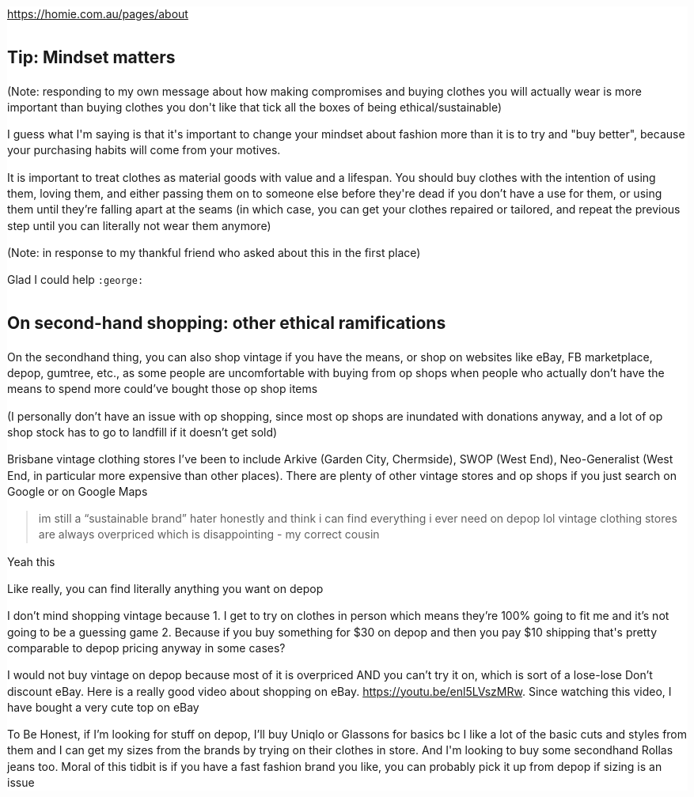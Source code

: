 https://homie.com.au/pages/about

## Tip: Mindset matters

(Note: responding to my own message about how making compromises and buying clothes you will actually wear is more important than buying clothes you don't like that tick all the boxes of being ethical/sustainable)

I guess what I'm saying is that it's important to change your mindset about fashion more than it is to try and "buy better", because your purchasing habits will come from your motives.

It is important to treat clothes as material goods with value and a lifespan. You should buy clothes with the intention of using them, loving them, and either passing them on to someone else before they're dead if you don’t have a use for them, or using them until they’re falling apart at the seams (in which case, you can get your clothes repaired or tailored, and repeat the previous step until you can literally not wear them anymore)

(Note: in response to my thankful friend who asked about this in the first place)

Glad I could help `:george:`

## On second-hand shopping: other ethical ramifications

On the secondhand thing, you can also shop vintage if you have the means, or shop on websites like eBay, FB marketplace, depop, gumtree, etc., as some people are uncomfortable with buying from op shops when people who actually don’t have the means to spend more could’ve bought those op shop items

(I personally don’t have an issue with op shopping, since most op shops are inundated with donations anyway, and a lot of op shop stock has to go to landfill if it doesn’t get sold)

Brisbane vintage clothing stores I’ve been to include Arkive (Garden City, Chermside), SWOP (West End), Neo-Generalist (West End, in particular more expensive than other places). There are plenty of other vintage stores and op shops if you just search on Google or on Google Maps

> im still a “sustainable brand” hater honestly and think i can find everything i ever need on depop lol
> vintage clothing stores are always overpriced which is disappointing
> \- my correct cousin

Yeah this

Like really, you can find literally anything you want on depop

I don’t mind shopping vintage because 1. I get to try on clothes in person which means they’re 100% going to fit me and it’s not going to be a guessing game 2. Because if you buy something for $30 on depop and then you pay $10 shipping that's pretty comparable to depop pricing anyway in some cases?

I would not buy vintage on depop because most of it is overpriced AND you can’t try it on, which is sort of a lose-lose
Don’t discount eBay. Here is a really good video about shopping on eBay. https://youtu.be/enl5LVszMRw. Since watching this video, I have bought a very cute top on eBay

To Be Honest, if I’m looking for stuff on depop, I’ll buy Uniqlo or Glassons for basics bc I like a lot of the basic cuts and styles from them and I can get my sizes from the brands by trying on their clothes in store. And I'm looking to buy some secondhand Rollas jeans too. Moral of this tidbit is if you have a fast fashion brand you like, you can probably pick it up from depop if sizing is an issue